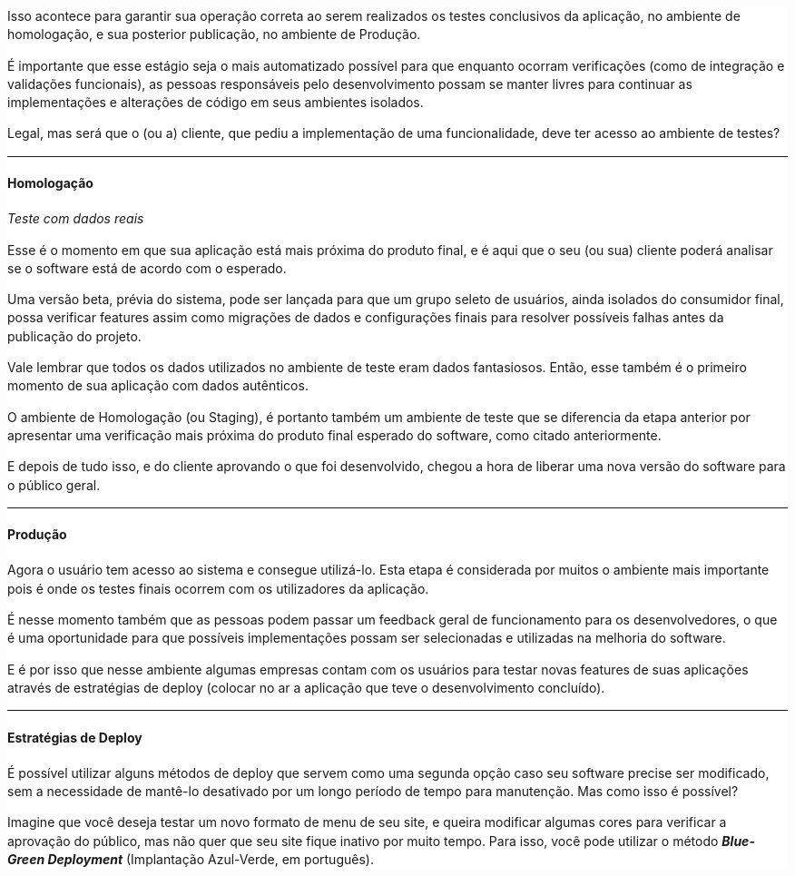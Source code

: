 Isso acontece para garantir sua operação correta ao serem realizados os testes conclusivos da aplicação, no ambiente de homologação, e sua posterior publicação, no ambiente de Produção.

É importante que esse estágio seja o mais automatizado possível para que enquanto ocorram verificações (como de integração e validações funcionais), as pessoas responsáveis pelo desenvolvimento possam se manter livres para continuar as implementações e alterações de código em seus ambientes isolados.

Legal, mas será que o (ou a) cliente, que pediu a implementação de uma funcionalidade, deve ter acesso ao ambiente de testes?

---
#### Homologação
*Teste com dados reais*

Esse é o momento em que sua aplicação está mais próxima do produto final, e é aqui que o seu (ou sua) cliente poderá analisar se o software está de acordo com o esperado.

Uma versão beta, prévia do sistema, pode ser lançada para que um grupo seleto de usuários, ainda isolados do consumidor final, possa verificar features assim como migrações de dados e configurações finais para resolver possíveis falhas antes da publicação do projeto.

Vale lembrar que todos os dados utilizados no ambiente de teste eram dados fantasiosos. Então, esse também é o primeiro momento de sua aplicação com dados autênticos.

O ambiente de Homologação (ou Staging), é portanto também um ambiente de teste que se diferencia da etapa anterior por apresentar uma verificação mais próxima do produto final esperado do software, como citado anteriormente.

E depois de tudo isso, e do cliente aprovando o que foi desenvolvido, chegou a hora de liberar uma nova versão do software para o público geral.

---
#### Produção

Agora o usuário tem acesso ao sistema e consegue utilizá-lo. Esta etapa é considerada por muitos o ambiente mais importante pois é onde os testes finais ocorrem com os utilizadores da aplicação.

É nesse momento também que as pessoas podem passar um feedback geral de funcionamento para os desenvolvedores, o que é uma oportunidade para que possíveis implementações possam ser selecionadas e utilizadas na melhoria do software.

E é por isso que nesse ambiente algumas empresas contam com os usuários para testar novas features de suas aplicações através de estratégias de deploy (colocar no ar a aplicação que teve o desenvolvimento concluído). 

---
#### Estratégias de Deploy

É possível utilizar alguns métodos de deploy que servem como uma segunda opção caso seu software precise ser modificado, sem a necessidade de mantê-lo desativado por um longo período de tempo para manutenção. Mas como isso é possível?

Imagine que você deseja testar um novo formato de menu de seu site, e queira modificar algumas cores para verificar a aprovação do público, mas não quer que seu site fique inativo por muito tempo. Para isso, você pode utilizar o método ***Blue-Green Deployment*** (Implantação Azul-Verde, em português).

